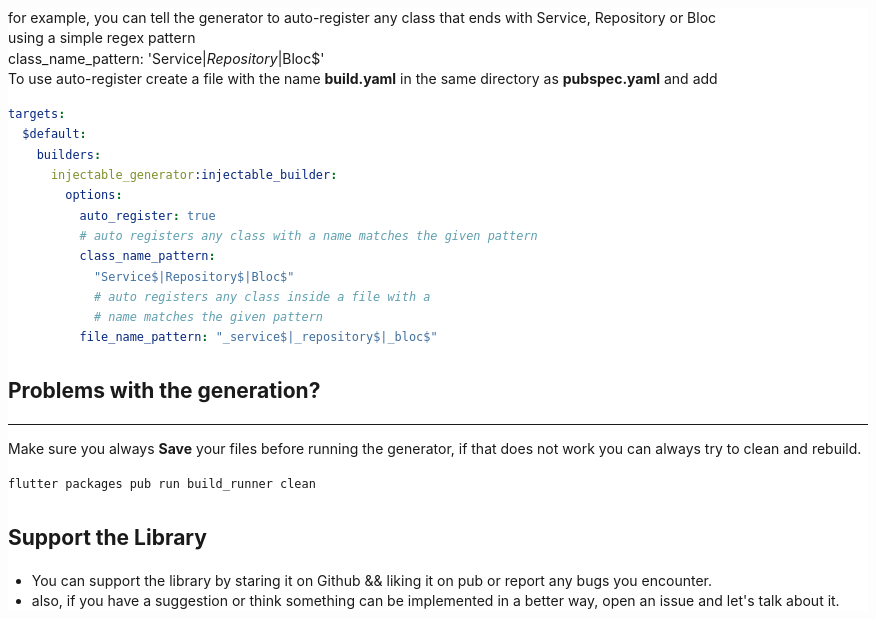 for example, you can tell the generator to auto-register any class that ends with Service, Repository or Bloc  
using a simple regex pattern  
class_name_pattern: 'Service$|Repository$|Bloc\$'  
To use auto-register create a file with the name **build.yaml** in the same directory as **pubspec.yaml** and add  
  
```yaml  
targets:  
  $default:  
    builders:  
      injectable_generator:injectable_builder:  
        options:  
          auto_register: true  
          # auto registers any class with a name matches the given pattern  
          class_name_pattern:  
            "Service$|Repository$|Bloc$"  
            # auto registers any class inside a file with a  
            # name matches the given pattern  
          file_name_pattern: "_service$|_repository$|_bloc$"  
```  
  
## Problems with the generation?  
  
---  
  
Make sure you always **Save** your files before running the generator, if that does not work you can always try to clean and rebuild.  
  
```terminal  
flutter packages pub run build_runner clean  
```  
  
## Support the Library  
  
- You can support the library by staring it on Github && liking it on pub or report any bugs you encounter.  
- also, if you have a suggestion or think something can be implemented in a better way, open an issue and let's talk about it.

